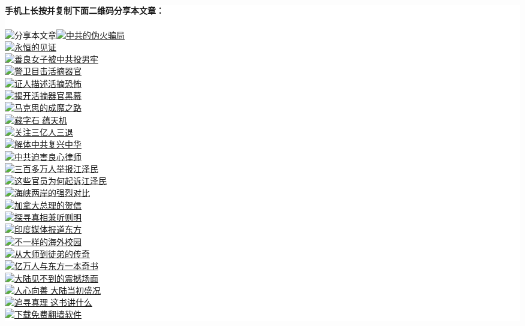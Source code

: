 <strong>手机上长按并复制下面二维码分享本文章：</strong><br><br><img src="https://quickchart.io/qr?size=256&text=https://github.com/1992513/djy/blob/master/gb/24/7/12/n14289092.md%231" title="分享本文章"></td><td VALIGN=TOP><a href="https://github.com/1992513/djy/blob/master/gb/16/1/21/n4622075.md?dfh#1" target="_blank"><img src="https://raw.githubusercontent.com/1992513/djy/master/gb/300/wei-f1.jpg" title="中共的伪火骗局"  alt="中共的伪火骗局"></a><br><a href="https://github.com/1992513/www/blob/master/README.md?dfh#9" target="_blank"><img src="https://raw.githubusercontent.com/1992513/djy/master/gb/300/yong-h.jpg" title="永恒的见证"  alt="永恒的见证"></a><br><a href="https://github.com/1992513/djy/blob/master/gb/13/9/29/n3974789.md?dfh#1" target="_blank"><img src="https://raw.githubusercontent.com/1992513/djy/master/gb/300/shang-lnz.jpg" title="善良女子被中共投男牢"  alt="善良女子被中共投男牢"></a><br><a href="https://github.com/1992513/djy/blob/master/gb/16/3/16/n4663449.md?dfh#1" target="_blank"><img src="https://raw.githubusercontent.com/1992513/djy/master/gb/300/huo-z3.jpg" title="警卫目击活摘器官"  alt="警卫目击活摘器官"></a><br><a href="https://github.com/1992513/djy/blob/master/gb/16/8/7/n8177641.md?dfh#1" target="_blank"><img src="https://raw.githubusercontent.com/1992513/djy/master/gb/300/huo-z4.jpg" title="证人描述活摘恐怖"  alt="证人描述活摘恐怖"></a><br><a href="https://github.com/1992513/djy/blob/master/gb/10/4/19/n2881569.md?dfh#1" target="_blank"><img src="https://raw.githubusercontent.com/1992513/djy/master/gb/300/huo-z1.jpg" title="揭开活摘器官黑幕"  alt="揭开活摘器官黑幕"></a><br><a href="https://github.com/1992513/djy/blob/master/gb/10/11/7/n3077476.md?dfh#1" target="_blank"><img src="https://raw.githubusercontent.com/1992513/djy/master/gb/300/ma-ks.jpg" title="马克思的成魔之路"  alt="马克思的成魔之路"></a><br><a href="https://github.com/1992513/djy/blob/master/gb/14/6/9/n4173977.md?dfh#1" target="_blank"><img src="https://raw.githubusercontent.com/1992513/djy/master/gb/300/chang-zs.jpg" title="藏字石 蕴天机"  alt="藏字石 蕴天机"></a><br><a href="https://github.com/1992513/djy/blob/master/gb/18/5/10/n10381511.md?dfh#1" target="_blank"><img src="https://raw.githubusercontent.com/1992513/djy/master/gb/300/st1.jpg" title="关注三亿人三退"  alt="关注三亿人三退"></a><br><a href="https://github.com/1992513/djy/blob/master/gb/18/3/21/n10237682.md?dfh#1" target="_blank"><img src="https://raw.githubusercontent.com/1992513/djy/master/gb/300/jie-t.jpg" title="解体中共复兴中华"  alt="解体中共复兴中华"></a><br><a href="https://github.com/1992513/djy/blob/master/gb/9/2/9/n2422991.md?dfh#1" target="_blank"><img src="https://raw.githubusercontent.com/1992513/djy/master/gb/300/gao-zs.jpg" title="中共迫害良心律师"  alt="中共迫害良心律师"></a><br><a href="https://github.com/1992513/djy/blob/master/gb/18/12/9/n10900044.md?dfh#1" target="_blank"><img src="https://raw.githubusercontent.com/1992513/djy/master/gb/300/sj1.jpg" title="三百多万人举报江泽民"  alt="三百多万人举报江泽民"></a><br><a href="https://github.com/1992513/djy/blob/master/gb/18/8/28/n10672014.md?dfh#1" target="_blank"><img src="https://raw.githubusercontent.com/1992513/djy/master/gb/300/sj2.jpg" title="这些官员为何起诉江泽民"  alt="这些官员为何起诉江泽民"></a><br><a href="https://github.com/1992513/djy/blob/master/gb/8/12/18/n2367165.md?dfh#1" target="_blank"><img src="https://raw.githubusercontent.com/1992513/djy/master/gb/300/liangan.jpg" title="海峡两岸的强烈对比"  alt="海峡两岸的强烈对比"></a><br><a href="https://github.com/1992513/djy/blob/master/gb/15/12/10/n4593139.md?dfh#1" target="_blank"><img src="https://raw.githubusercontent.com/1992513/djy/master/gb/300/jia-ndzl.jpg" title="加拿大总理的贺信"  alt="加拿大总理的贺信"></a><br><a href="https://github.com/1992513/djy/blob/master/gb/11/6/17/n3289382.md?dfh#1" target="_blank"><img src="https://raw.githubusercontent.com/1992513/djy/master/gb/300/xiao-wd.jpg" title="探寻真相兼听则明"  alt="探寻真相兼听则明"></a><br><a href="https://github.com/1992513/djy/blob/master/gb/18/10/27/n10812623.md?dfh#1" target="_blank"><img src="https://raw.githubusercontent.com/1992513/djy/master/gb/300/yindu.jpg" title="印度媒体报道东方"  alt="印度媒体报道东方"></a><br><a href="https://github.com/1992513/djy/blob/master/gb/18/6/9/n10469652.md?dfh#1" target="_blank"><img src="https://raw.githubusercontent.com/1992513/djy/master/gb/300/xie-j.jpg" title="不一样的海外校园"  alt="不一样的海外校园"></a><br><a href="https://github.com/1992513/djy/blob/master/gb/7/4/5/n1669415.md?dfh#1" target="_blank"><img src="https://raw.githubusercontent.com/1992513/djy/master/gb/300/li-up.jpg" title="从大师到徒弟的传奇"  alt="从大师到徒弟的传奇"></a><br><a href="https://github.com/1992513/djy/blob/master/gb/17/5/26/n9191512.md?dfh#1" target="_blank"><img src="https://raw.githubusercontent.com/1992513/djy/master/gb/300/zfl2.jpg" title="亿万人与东方一本奇书"  alt="亿万人与东方一本奇书"></a><br><a href="https://github.com/1992513/djy/blob/master/gb/13/11/27/n4020290.md?dfh#1" target="_blank"><img src="https://raw.githubusercontent.com/1992513/djy/master/gb/300/zhen-h.jpg" title="大陆见不到的震撼场面"  alt="大陆见不到的震撼场面"></a><br><a href="https://github.com/1992513/djy/blob/master/gb/15/7/17/n4482910.md?dfh#1" target="_blank"><img src="https://raw.githubusercontent.com/1992513/djy/master/gb/300/dalu-sk.jpg" title="人心向善 大陆当初盛况"  alt="人心向善 大陆当初盛况"></a><br><a href="https://github.com/1992513/djy/blob/master/gb/19/1/5/n10955468.md?dfh#1" target="_blank"><img src="https://raw.githubusercontent.com/1992513/djy/master/gb/300/zfl1.jpg" title="追寻真理 这书讲什么"  alt="追寻真理 这书讲什么"></a><br><a href="https://github.com/1992513/www/blob/master/README.md?dfh#1" target="_blank"><img src="https://raw.githubusercontent.com/1992513/djy/master/gb/300/fq1.jpg" title="下载免费翻墙软件"  alt="下载免费翻墙软件"></a><br></td></tr></table>
